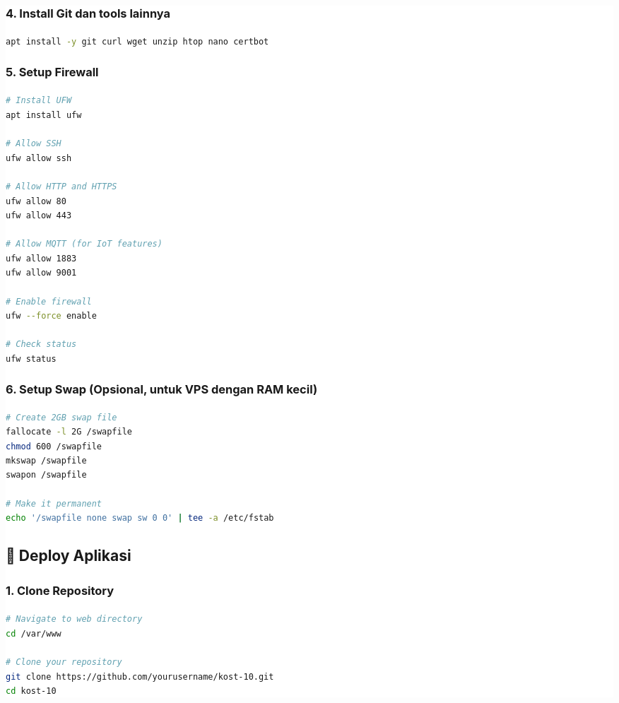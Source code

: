 ### 4. Install Git dan tools lainnya
```bash
apt install -y git curl wget unzip htop nano certbot
```

### 5. Setup Firewall
```bash
# Install UFW
apt install ufw

# Allow SSH
ufw allow ssh

# Allow HTTP and HTTPS
ufw allow 80
ufw allow 443

# Allow MQTT (for IoT features)
ufw allow 1883
ufw allow 9001

# Enable firewall
ufw --force enable

# Check status
ufw status
```

### 6. Setup Swap (Opsional, untuk VPS dengan RAM kecil)
```bash
# Create 2GB swap file
fallocate -l 2G /swapfile
chmod 600 /swapfile
mkswap /swapfile
swapon /swapfile

# Make it permanent
echo '/swapfile none swap sw 0 0' | tee -a /etc/fstab
```

## 📁 Deploy Aplikasi

### 1. Clone Repository
```bash
# Navigate to web directory
cd /var/www

# Clone your repository
git clone https://github.com/yourusername/kost-10.git
cd kost-10
```
